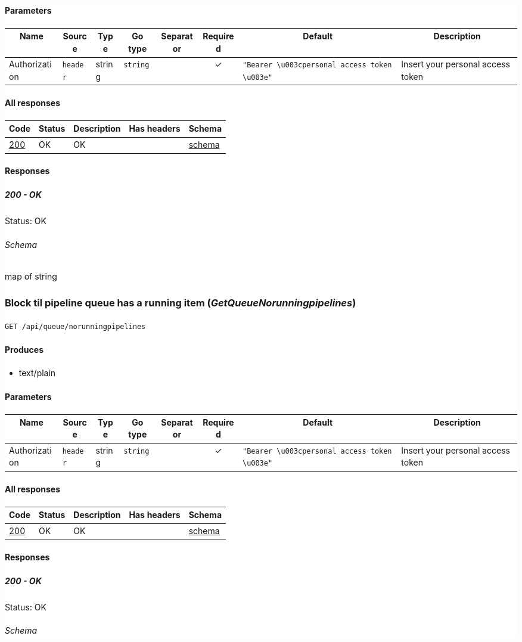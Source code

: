 #### Parameters

| Name | Source | Type | Go type | Separator | Required | Default | Description |
|------|--------|------|---------|-----------| :------: |---------|-------------|
| Authorization | `header` | string | `string` |  | ✓ | `"Bearer \u003cpersonal access token\u003e"` | Insert your personal access token |

#### All responses
| Code | Status | Description | Has headers | Schema |
|------|--------|-------------|:-----------:|--------|
| [200](#get-queue-info-200) | OK | OK |  | [schema](#get-queue-info-200-schema) |

#### Responses


##### <span id="get-queue-info-200"></span> 200 - OK
Status: OK

###### <span id="get-queue-info-200-schema"></span> Schema
   
  

map of string

### <span id="get-queue-norunningpipelines"></span> Block til pipeline queue has a running item (*GetQueueNorunningpipelines*)

```
GET /api/queue/norunningpipelines
```

#### Produces
  * text/plain

#### Parameters

| Name | Source | Type | Go type | Separator | Required | Default | Description |
|------|--------|------|---------|-----------| :------: |---------|-------------|
| Authorization | `header` | string | `string` |  | ✓ | `"Bearer \u003cpersonal access token\u003e"` | Insert your personal access token |

#### All responses
| Code | Status | Description | Has headers | Schema |
|------|--------|-------------|:-----------:|--------|
| [200](#get-queue-norunningpipelines-200) | OK | OK |  | [schema](#get-queue-norunningpipelines-200-schema) |

#### Responses


##### <span id="get-queue-norunningpipelines-200"></span> 200 - OK
Status: OK

###### <span id="get-queue-norunningpipelines-200-schema"></span> Schema

